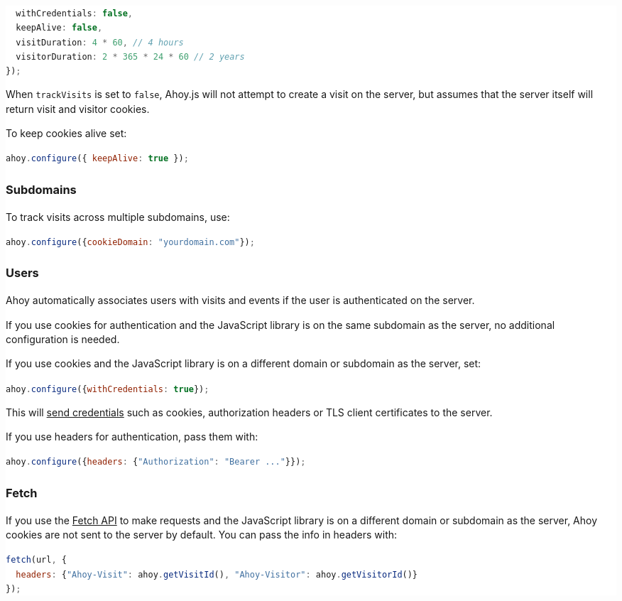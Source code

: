 ```javascript
  withCredentials: false,
  keepAlive: false,
  visitDuration: 4 * 60, // 4 hours
  visitorDuration: 2 * 365 * 24 * 60 // 2 years
});
```

When `trackVisits` is set to `false`, Ahoy.js will not attempt to create a visit
on the server, but assumes that the server itself will return visit and visitor
cookies.

To keep cookies alive set:

```javascript
ahoy.configure({ keepAlive: true });
```
### Subdomains

To track visits across multiple subdomains, use:

```javascript
ahoy.configure({cookieDomain: "yourdomain.com"});
```

### Users

Ahoy automatically associates users with visits and events if the user is authenticated on the server.

If you use cookies for authentication and the JavaScript library is on the same subdomain as the server, no additional configuration is needed.

If you use cookies and the JavaScript library is on a different domain or subdomain as the server, set:

```javascript
ahoy.configure({withCredentials: true});
```

This will [send credentials](https://developer.mozilla.org/en-US/docs/Web/API/XMLHttpRequest/withCredentials) such as cookies, authorization headers or TLS client certificates to the server.

If you use headers for authentication, pass them with:

```javascript
ahoy.configure({headers: {"Authorization": "Bearer ..."}});
```

### Fetch

If you use the [Fetch API](https://developer.mozilla.org/en-US/docs/Web/API/Fetch_API/Using_Fetch) to make requests and the JavaScript library is on a different domain or subdomain as the server, Ahoy cookies are not sent to the server by default. You can pass the info in headers with:

```javascript
fetch(url, {
  headers: {"Ahoy-Visit": ahoy.getVisitId(), "Ahoy-Visitor": ahoy.getVisitorId()}
});
```
